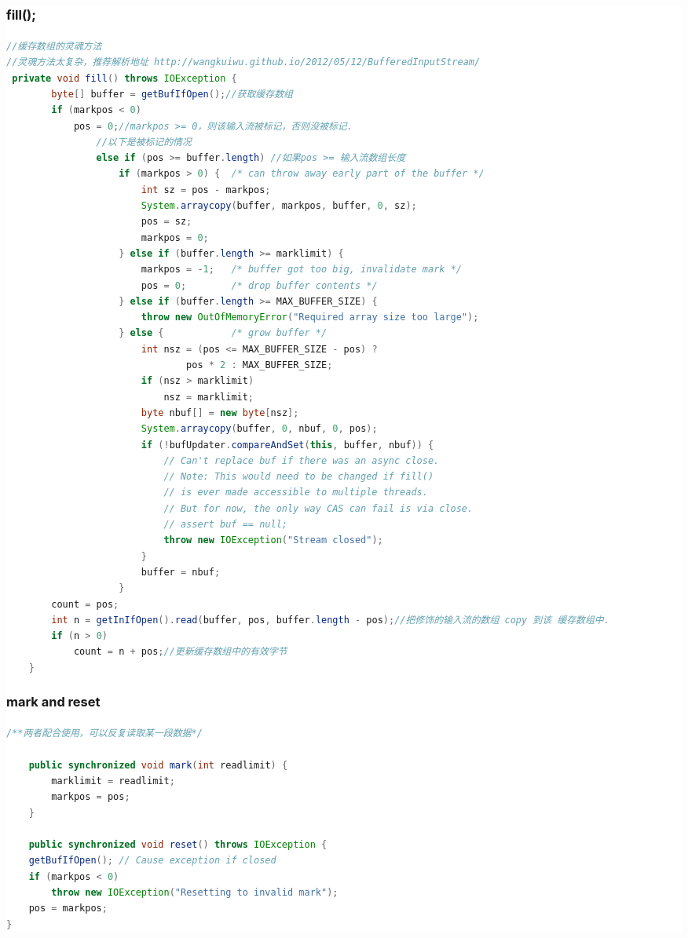 ```java
```
### fill();
```java
//缓存数组的灵魂方法
//灵魂方法太复杂，推荐解析地址 http://wangkuiwu.github.io/2012/05/12/BufferedInputStream/
 private void fill() throws IOException {
        byte[] buffer = getBufIfOpen();//获取缓存数组
        if (markpos < 0)
            pos = 0;//markpos >= 0，则该输入流被标记，否则没被标记.        
                //以下是被标记的情况
                else if (pos >= buffer.length) //如果pos >= 输入流数组长度
                    if (markpos > 0) {  /* can throw away early part of the buffer */
                        int sz = pos - markpos;
                        System.arraycopy(buffer, markpos, buffer, 0, sz);
                        pos = sz;
                        markpos = 0;
                    } else if (buffer.length >= marklimit) {
                        markpos = -1;   /* buffer got too big, invalidate mark */
                        pos = 0;        /* drop buffer contents */
                    } else if (buffer.length >= MAX_BUFFER_SIZE) {
                        throw new OutOfMemoryError("Required array size too large");
                    } else {            /* grow buffer */
                        int nsz = (pos <= MAX_BUFFER_SIZE - pos) ?
                                pos * 2 : MAX_BUFFER_SIZE;
                        if (nsz > marklimit)
                            nsz = marklimit;
                        byte nbuf[] = new byte[nsz];
                        System.arraycopy(buffer, 0, nbuf, 0, pos);
                        if (!bufUpdater.compareAndSet(this, buffer, nbuf)) {
                            // Can't replace buf if there was an async close.
                            // Note: This would need to be changed if fill()
                            // is ever made accessible to multiple threads.
                            // But for now, the only way CAS can fail is via close.
                            // assert buf == null;
                            throw new IOException("Stream closed");
                        }
                        buffer = nbuf;
                    }
        count = pos;
        int n = getInIfOpen().read(buffer, pos, buffer.length - pos);//把修饰的输入流的数组 copy 到该 缓存数组中.
        if (n > 0)
            count = n + pos;//更新缓存数组中的有效字节
    }
```

### mark  and reset
```java
/**两者配合使用，可以反复读取某一段数据*/

    public synchronized void mark(int readlimit) {
        marklimit = readlimit;
        markpos = pos;
    }
    
    public synchronized void reset() throws IOException {
    getBufIfOpen(); // Cause exception if closed
    if (markpos < 0)
        throw new IOException("Resetting to invalid mark");
    pos = markpos;
}
```


  [1]: https://github.com/static-mkk/java8SourceLearn